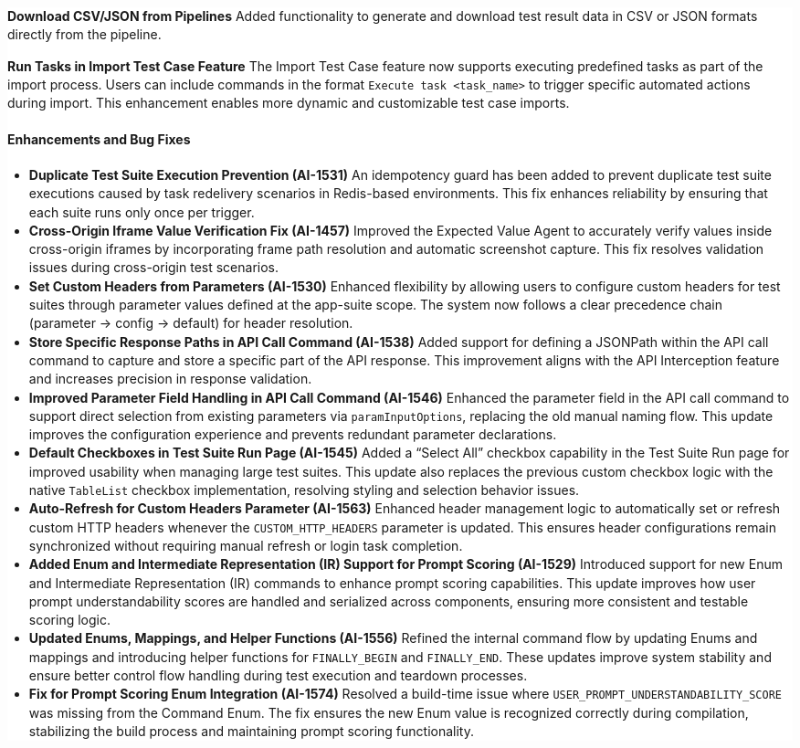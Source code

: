 

**Download CSV/JSON from Pipelines**
Added functionality to generate and download test result data in CSV or JSON formats directly from the pipeline.

**Run Tasks in Import Test Case Feature**
The Import Test Case feature now supports executing predefined tasks as part of the import process. Users can include commands in the format `Execute task <task_name>` to trigger specific automated actions during import. This enhancement enables more dynamic and customizable test case imports.



#### Enhancements and Bug Fixes


- **Duplicate Test Suite Execution Prevention (AI-1531)**
An idempotency guard has been added to prevent duplicate test suite executions caused by task redelivery scenarios in Redis-based environments. This fix enhances reliability by ensuring that each suite runs only once per trigger.
- **Cross-Origin Iframe Value Verification Fix (AI-1457)**
Improved the Expected Value Agent to accurately verify values inside cross-origin iframes by incorporating frame path resolution and automatic screenshot capture. This fix resolves validation issues during cross-origin test scenarios.
- **Set Custom Headers from Parameters (AI-1530)**
Enhanced flexibility by allowing users to configure custom headers for test suites through parameter values defined at the app-suite scope. The system now follows a clear precedence chain (parameter → config → default) for header resolution.
- **Store Specific Response Paths in API Call Command (AI-1538)**
Added support for defining a JSONPath within the API call command to capture and store a specific part of the API response. This improvement aligns with the API Interception feature and increases precision in response validation.
- **Improved Parameter Field Handling in API Call Command (AI-1546)**
Enhanced the parameter field in the API call command to support direct selection from existing parameters via `paramInputOptions`, replacing the old manual naming flow. This update improves the configuration experience and prevents redundant parameter declarations.
- **Default Checkboxes in Test Suite Run Page (AI-1545)**
Added a “Select All” checkbox capability in the Test Suite Run page for improved usability when managing large test suites. This update also replaces the previous custom checkbox logic with the native `TableList` checkbox implementation, resolving styling and selection behavior issues.
- **Auto-Refresh for Custom Headers Parameter (AI-1563)**
Enhanced header management logic to automatically set or refresh custom HTTP headers whenever the `CUSTOM_HTTP_HEADERS` parameter is updated. This ensures header configurations remain synchronized without requiring manual refresh or login task completion.
- **Added Enum and Intermediate Representation (IR) Support for Prompt Scoring (AI-1529)**
Introduced support for new Enum and Intermediate Representation (IR) commands to enhance prompt scoring capabilities. This update improves how user prompt understandability scores are handled and serialized across components, ensuring more consistent and testable scoring logic.
- **Updated Enums, Mappings, and Helper Functions (AI-1556)**
Refined the internal command flow by updating Enums and mappings and introducing helper functions for `FINALLY_BEGIN` and `FINALLY_END`. These updates improve system stability and ensure better control flow handling during test execution and teardown processes.
- **Fix for Prompt Scoring Enum Integration (AI-1574)**
Resolved a build-time issue where `USER_PROMPT_UNDERSTANDABILITY_SCORE` was missing from the Command Enum. The fix ensures the new Enum value is recognized correctly during compilation, stabilizing the build process and maintaining prompt scoring functionality.
